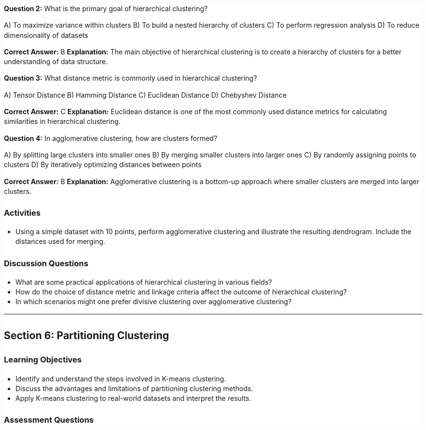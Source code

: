 **Question 2:** What is the primary goal of hierarchical clustering?

  A) To maximize variance within clusters
  B) To build a nested hierarchy of clusters
  C) To perform regression analysis
  D) To reduce dimensionality of datasets

**Correct Answer:** B
**Explanation:** The main objective of hierarchical clustering is to create a hierarchy of clusters for a better understanding of data structure.

**Question 3:** What distance metric is commonly used in hierarchical clustering?

  A) Tensor Distance
  B) Hamming Distance
  C) Euclidean Distance
  D) Chebyshev Distance

**Correct Answer:** C
**Explanation:** Euclidean distance is one of the most commonly used distance metrics for calculating similarities in hierarchical clustering.

**Question 4:** In agglomerative clustering, how are clusters formed?

  A) By splitting large clusters into smaller ones
  B) By merging smaller clusters into larger ones
  C) By randomly assigning points to clusters
  D) By iteratively optimizing distances between points

**Correct Answer:** B
**Explanation:** Agglomerative clustering is a bottom-up approach where smaller clusters are merged into larger clusters.

### Activities
- Using a simple dataset with 10 points, perform agglomerative clustering and illustrate the resulting dendrogram. Include the distances used for merging.

### Discussion Questions
- What are some practical applications of hierarchical clustering in various fields?
- How do the choice of distance metric and linkage criteria affect the outcome of hierarchical clustering?
- In which scenarios might one prefer divisive clustering over agglomerative clustering?

---

## Section 6: Partitioning Clustering

### Learning Objectives
- Identify and understand the steps involved in K-means clustering.
- Discuss the advantages and limitations of partitioning clustering methods.
- Apply K-means clustering to real-world datasets and interpret the results.

### Assessment Questions

